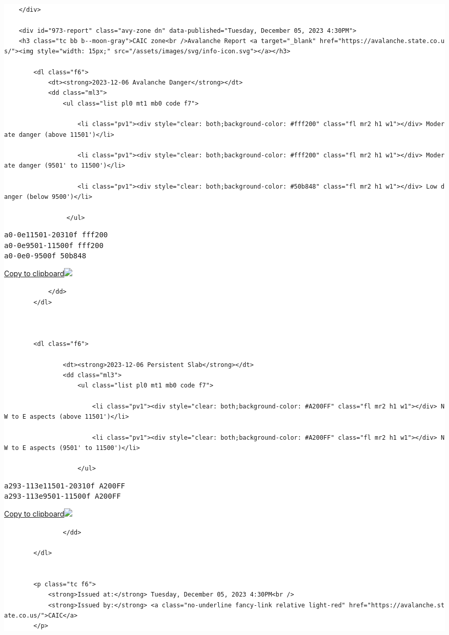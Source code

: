         </div>
        
        <div id="973-report" class="avy-zone dn" data-published="Tuesday, December 05, 2023 4:30PM">
        <h3 class="tc bb b--moon-gray">CAIC zone<br />Avalanche Report <a target="_blank" href="https://avalanche.state.co.us/"><img style="width: 15px;" src="/assets/images/svg/info-icon.svg"></a></h3>
            
            <dl class="f6">
                <dt><strong>2023-12-06 Avalanche Danger</strong></dt>
                <dd class="ml3">
                    <ul class="list pl0 mt1 mb0 code f7">
                    
                        <li class="pv1"><div style="clear: both;background-color: #fff200" class="fl mr2 h1 w1"></div> Moderate danger (above 11501')</li>
                    
                        <li class="pv1"><div style="clear: both;background-color: #fff200" class="fl mr2 h1 w1"></div> Moderate danger (9501' to 11500')</li>
                    
                        <li class="pv1"><div style="clear: both;background-color: #50b848" class="fl mr2 h1 w1"></div> Low danger (below 9500')</li>
                    
                     </ul>
<pre id="danger-layer-973" class="dib pa1 b--silver bw1 ba mv2">
a0-0e11501-20310f fff200
a0-0e9501-11500f fff200
a0-0e0-9500f 50b848
</pre> <div class="tooltip dib v-top pt3"><a onclick="clickFunc('danger-layer-973', 'danger-tooltip-973'); return false;" onmouseout="outFunc('danger-tooltip-973')" href="#"><span class="tooltiptext" id="danger-tooltip-973">Copy to clipboard</span><img style="width: 15px;" src="/assets/images/svg/copy-icon.svg"></a></div>
                </dd>
            </dl>
            

            
            <dl class="f6">
                
                    <dt><strong>2023-12-06 Persistent Slab</strong></dt>
                    <dd class="ml3">
                        <ul class="list pl0 mt1 mb0 code f7">
                        
                            <li class="pv1"><div style="clear: both;background-color: #A200FF" class="fl mr2 h1 w1"></div> NW to E aspects (above 11501')</li>
                        
                            <li class="pv1"><div style="clear: both;background-color: #A200FF" class="fl mr2 h1 w1"></div> NW to E aspects (9501' to 11500')</li>
                        
                        </ul>
<pre id="problem-1-layer-973" class="dib pa1 b--silver bw1 ba mv2">
a293-113e11501-20310f A200FF
a293-113e9501-11500f A200FF
</pre> <div class="tooltip dib v-top pt3"><a onclick="clickFunc('problem-1-layer-973', 'problem-1-tooltip-973'); return false;" onmouseout="outFunc('problem-1-tooltip-973')" href="#"><span class="tooltiptext" id="problem-1-tooltip-973">Copy to clipboard</span><img style="width: 15px;" src="/assets/images/svg/copy-icon.svg"></a></div>
                    </dd>
                
            </dl>
            
            
            <p class="tc f6">
                <strong>Issued at:</strong> Tuesday, December 05, 2023 4:30PM<br />
                <strong>Issued by:</strong> <a class="no-underline fancy-link relative light-red" href="https://avalanche.state.co.us/">CAIC</a>
            </p>
            